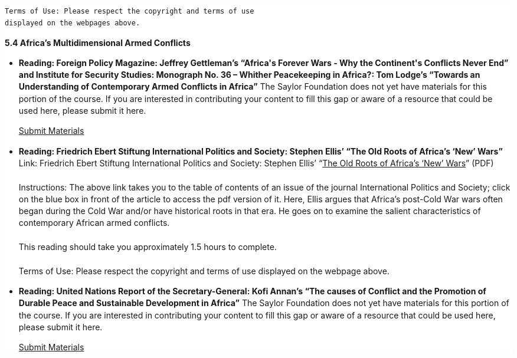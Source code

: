     Terms of Use: Please respect the copyright and terms of use
    displayed on the webpages above.

**5.4 Africa’s Multidimensional Armed Conflicts** <span
id="5.4"></span> 
-   **Reading: Foreign Policy Magazine: Jeffrey Gettleman’s “Africa's
    Forever Wars - Why the Continent's Conflicts Never End” and
    Institute for Security Studies: Monograph No. 36 – Whither
    Peacekeeping in Africa?: Tom Lodge’s “Towards an Understanding of
    Contemporary Armed Conflicts in Africa”**
    The Saylor Foundation does not yet have materials for this portion
    of the course. If you are interested in contributing your content to
    fill this gap or aware of a resource that could be used here, please
    submit it here.

    [Submit Materials](/contribute/)

-   **Reading: Friedrich Ebert Stiftung International Politics and
    Society: Stephen Ellis’ “The Old Roots of Africa’s ‘New’ Wars”**
    Link: Friedrich Ebert Stiftung International Politics and Society:
    Stephen Ellis’ “[The Old Roots of Africa’s ‘New’
    Wars](http://www.fes.de/ipg/IPG2_2003/ZEITSCHRIFTE.HTM)” (PDF)  
        
     Instructions: The above link takes you to the table of contents of
    an issue of the journal International Politics and Society; click on
    the blue box in front of the article to access the pdf version of
    it. Here, Ellis argues that Africa’s post-Cold War wars often began
    during the Cold War and/or have historical roots in that era. He
    goes on to examine the salient characteristics of contemporary
    African armed conflicts.  
        
     This reading should take you approximately 1.5 hours to complete.  
        
     Terms of Use: Please respect the copyright and terms of use
    displayed on the webpage above.

-   **Reading: United Nations Report of the Secretary-General: Kofi
    Annan’s “The causes of Conflict and the Promotion of Durable Peace
    and Sustainable Development in Africa”**
    The Saylor Foundation does not yet have materials for this portion
    of the course. If you are interested in contributing your content to
    fill this gap or aware of a resource that could be used here, please
    submit it here.

    [Submit Materials](/contribute/)



